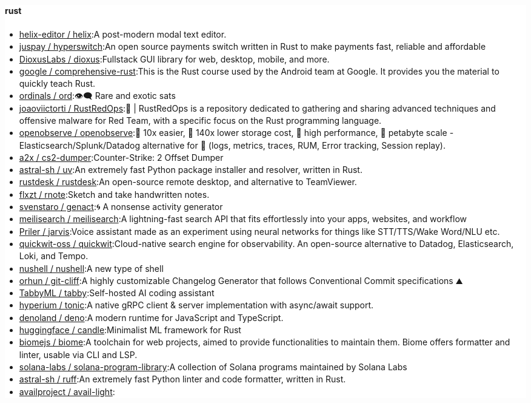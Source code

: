 #### rust
* [helix-editor / helix](https://github.com/helix-editor/helix):A post-modern modal text editor.
* [juspay / hyperswitch](https://github.com/juspay/hyperswitch):An open source payments switch written in Rust to make payments fast, reliable and affordable
* [DioxusLabs / dioxus](https://github.com/DioxusLabs/dioxus):Fullstack GUI library for web, desktop, mobile, and more.
* [google / comprehensive-rust](https://github.com/google/comprehensive-rust):This is the Rust course used by the Android team at Google. It provides you the material to quickly teach Rust.
* [ordinals / ord](https://github.com/ordinals/ord):👁‍🗨 Rare and exotic sats
* [joaoviictorti / RustRedOps](https://github.com/joaoviictorti/RustRedOps):🦀 | RustRedOps is a repository dedicated to gathering and sharing advanced techniques and offensive malware for Red Team, with a specific focus on the Rust programming language.
* [openobserve / openobserve](https://github.com/openobserve/openobserve):🚀 10x easier, 🚀 140x lower storage cost, 🚀 high performance, 🚀 petabyte scale - Elasticsearch/Splunk/Datadog alternative for 🚀 (logs, metrics, traces, RUM, Error tracking, Session replay).
* [a2x / cs2-dumper](https://github.com/a2x/cs2-dumper):Counter-Strike: 2 Offset Dumper
* [astral-sh / uv](https://github.com/astral-sh/uv):An extremely fast Python package installer and resolver, written in Rust.
* [rustdesk / rustdesk](https://github.com/rustdesk/rustdesk):An open-source remote desktop, and alternative to TeamViewer.
* [flxzt / rnote](https://github.com/flxzt/rnote):Sketch and take handwritten notes.
* [svenstaro / genact](https://github.com/svenstaro/genact):🌀 A nonsense activity generator
* [meilisearch / meilisearch](https://github.com/meilisearch/meilisearch):A lightning-fast search API that fits effortlessly into your apps, websites, and workflow
* [Priler / jarvis](https://github.com/Priler/jarvis):Voice assistant made as an experiment using neural networks for things like STT/TTS/Wake Word/NLU etc.
* [quickwit-oss / quickwit](https://github.com/quickwit-oss/quickwit):Cloud-native search engine for observability. An open-source alternative to Datadog, Elasticsearch, Loki, and Tempo.
* [nushell / nushell](https://github.com/nushell/nushell):A new type of shell
* [orhun / git-cliff](https://github.com/orhun/git-cliff):A highly customizable Changelog Generator that follows Conventional Commit specifications ⛰️
* [TabbyML / tabby](https://github.com/TabbyML/tabby):Self-hosted AI coding assistant
* [hyperium / tonic](https://github.com/hyperium/tonic):A native gRPC client & server implementation with async/await support.
* [denoland / deno](https://github.com/denoland/deno):A modern runtime for JavaScript and TypeScript.
* [huggingface / candle](https://github.com/huggingface/candle):Minimalist ML framework for Rust
* [biomejs / biome](https://github.com/biomejs/biome):A toolchain for web projects, aimed to provide functionalities to maintain them. Biome offers formatter and linter, usable via CLI and LSP.
* [solana-labs / solana-program-library](https://github.com/solana-labs/solana-program-library):A collection of Solana programs maintained by Solana Labs
* [astral-sh / ruff](https://github.com/astral-sh/ruff):An extremely fast Python linter and code formatter, written in Rust.
* [availproject / avail-light](https://github.com/availproject/avail-light):
